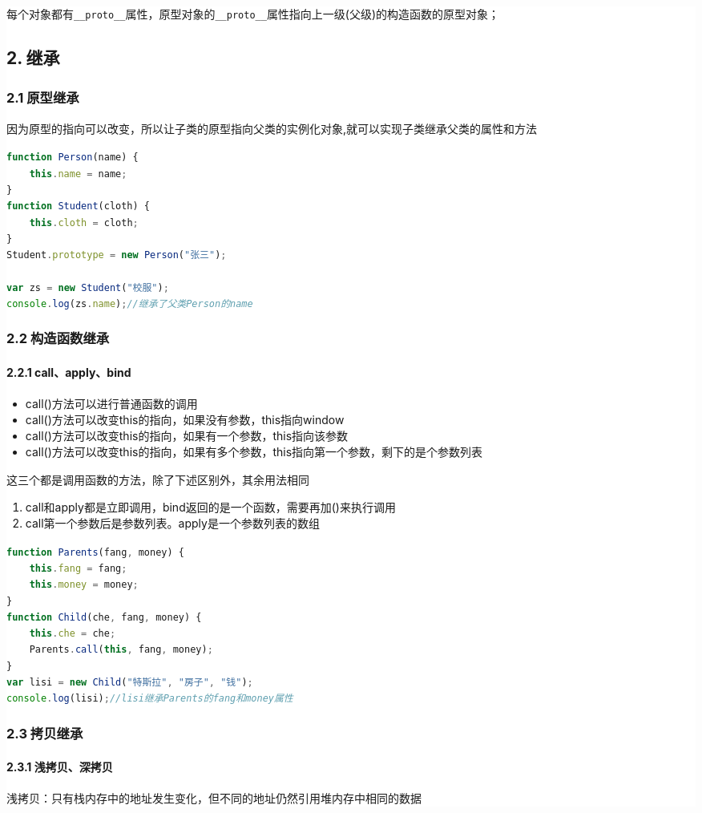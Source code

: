 每个对象都有`__proto__`属性，原型对象的`__proto__`属性指向上一级(父级)的构造函数的原型对象；

## 2. 继承

### 2.1 原型继承

因为原型的指向可以改变，所以让子类的原型指向父类的实例化对象,就可以实现子类继承父类的属性和方法

```javascript
function Person(name) {
    this.name = name;
}
function Student(cloth) {
    this.cloth = cloth;
}
Student.prototype = new Person("张三");
    
var zs = new Student("校服");
console.log(zs.name);//继承了父类Person的name
```

### 2.2 构造函数继承

#### 2.2.1 call、apply、bind

- call()方法可以进行普通函数的调用
- call()方法可以改变this的指向，如果没有参数，this指向window
- call()方法可以改变this的指向，如果有一个参数，this指向该参数
- call()方法可以改变this的指向，如果有多个参数，this指向第一个参数，剩下的是个参数列表

这三个都是调用函数的方法，除了下述区别外，其余用法相同

1. call和apply都是立即调用，bind返回的是一个函数，需要再加()来执行调用
2. call第一个参数后是参数列表。apply是一个参数列表的数组

```javascript
function Parents(fang, money) {
    this.fang = fang;
    this.money = money;
}
function Child(che, fang, money) {
    this.che = che;
    Parents.call(this, fang, money);
}
var lisi = new Child("特斯拉", "房子", "钱");
console.log(lisi);//lisi继承Parents的fang和money属性
```

### 2.3 拷贝继承

#### 2.3.1 浅拷贝、深拷贝

浅拷贝：只有栈内存中的地址发生变化，但不同的地址仍然引用堆内存中相同的数据
